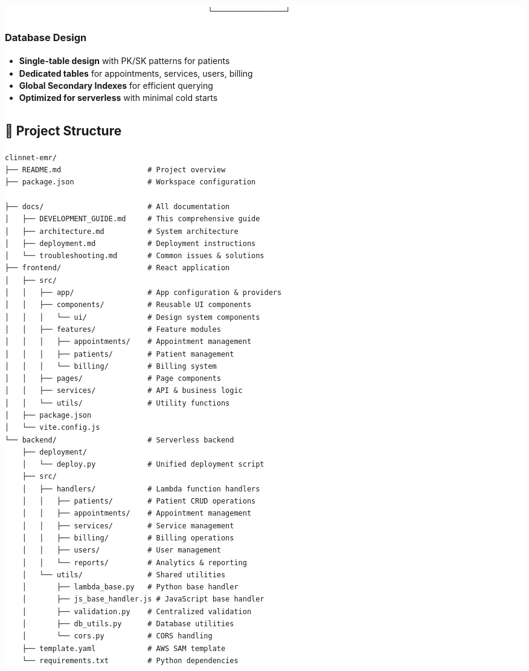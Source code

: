 ```
                                               └─────────────────┘
```

### Database Design

- **Single-table design** with PK/SK patterns for patients
- **Dedicated tables** for appointments, services, users, billing
- **Global Secondary Indexes** for efficient querying
- **Optimized for serverless** with minimal cold starts

## 📁 Project Structure

```
clinnet-emr/
├── README.md                    # Project overview
├── package.json                 # Workspace configuration

├── docs/                        # All documentation
│   ├── DEVELOPMENT_GUIDE.md     # This comprehensive guide
│   ├── architecture.md          # System architecture
│   ├── deployment.md            # Deployment instructions
│   └── troubleshooting.md       # Common issues & solutions
├── frontend/                    # React application
│   ├── src/
│   │   ├── app/                 # App configuration & providers
│   │   ├── components/          # Reusable UI components
│   │   │   └── ui/              # Design system components
│   │   ├── features/            # Feature modules
│   │   │   ├── appointments/    # Appointment management
│   │   │   ├── patients/        # Patient management
│   │   │   └── billing/         # Billing system
│   │   ├── pages/               # Page components
│   │   ├── services/            # API & business logic
│   │   └── utils/               # Utility functions
│   ├── package.json
│   └── vite.config.js
└── backend/                     # Serverless backend
    ├── deployment/
    │   └── deploy.py            # Unified deployment script
    ├── src/
    │   ├── handlers/            # Lambda function handlers
    │   │   ├── patients/        # Patient CRUD operations
    │   │   ├── appointments/    # Appointment management
    │   │   ├── services/        # Service management
    │   │   ├── billing/         # Billing operations
    │   │   ├── users/           # User management
    │   │   └── reports/         # Analytics & reporting
    │   └── utils/               # Shared utilities
    │       ├── lambda_base.py   # Python base handler
    │       ├── js_base_handler.js # JavaScript base handler
    │       ├── validation.py    # Centralized validation
    │       ├── db_utils.py      # Database utilities
    │       └── cors.py          # CORS handling
    ├── template.yaml            # AWS SAM template
    └── requirements.txt         # Python dependencies
```
